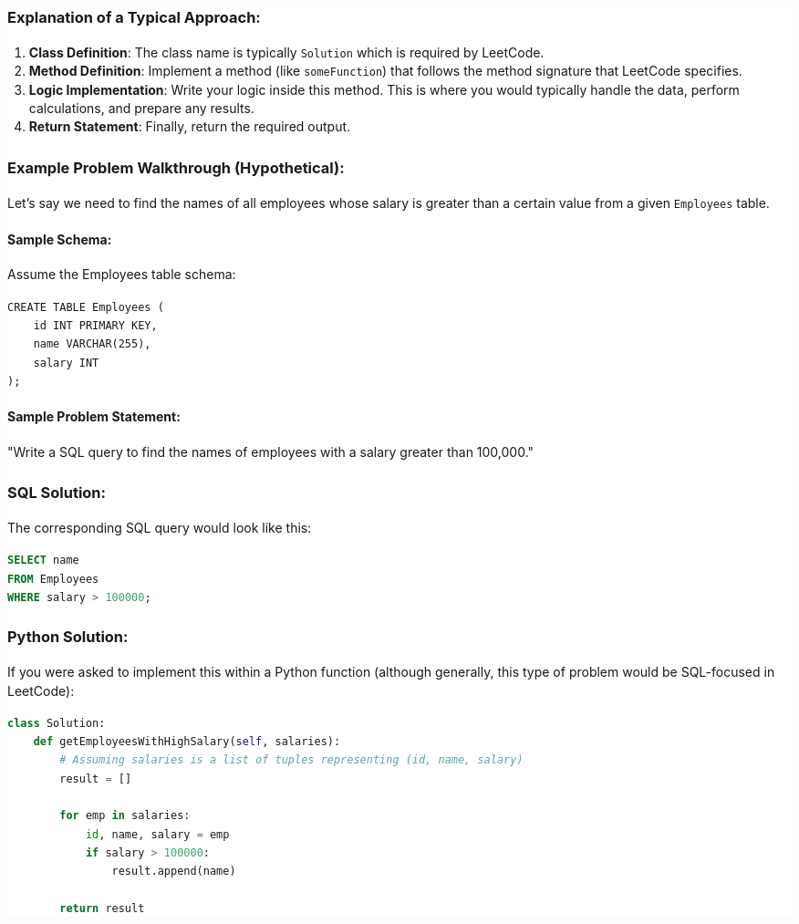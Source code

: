 ### Explanation of a Typical Approach:
1. **Class Definition**: The class name is typically `Solution` which is required by LeetCode.
2. **Method Definition**: Implement a method (like `someFunction`) that follows the method signature that LeetCode specifies.
3. **Logic Implementation**: Write your logic inside this method. This is where you would typically handle the data, perform calculations, and prepare any results.
4. **Return Statement**: Finally, return the required output.

### Example Problem Walkthrough (Hypothetical):
Let’s say we need to find the names of all employees whose salary is greater than a certain value from a given `Employees` table. 

#### Sample Schema:
Assume the Employees table schema:


```
CREATE TABLE Employees (
    id INT PRIMARY KEY,
    name VARCHAR(255),
    salary INT
);

```

#### Sample Problem Statement:
"Write a SQL query to find the names of employees with a salary greater than 100,000."

### SQL Solution:
The corresponding SQL query would look like this:


```sql
SELECT name 
FROM Employees 
WHERE salary > 100000;

```

### Python Solution:
If you were asked to implement this within a Python function (although generally, this type of problem would be SQL-focused in LeetCode):



```python
class Solution:
    def getEmployeesWithHighSalary(self, salaries):
        # Assuming salaries is a list of tuples representing (id, name, salary)
        result = []
        
        for emp in salaries:
            id, name, salary = emp
            if salary > 100000:
                result.append(name)
        
        return result

```
